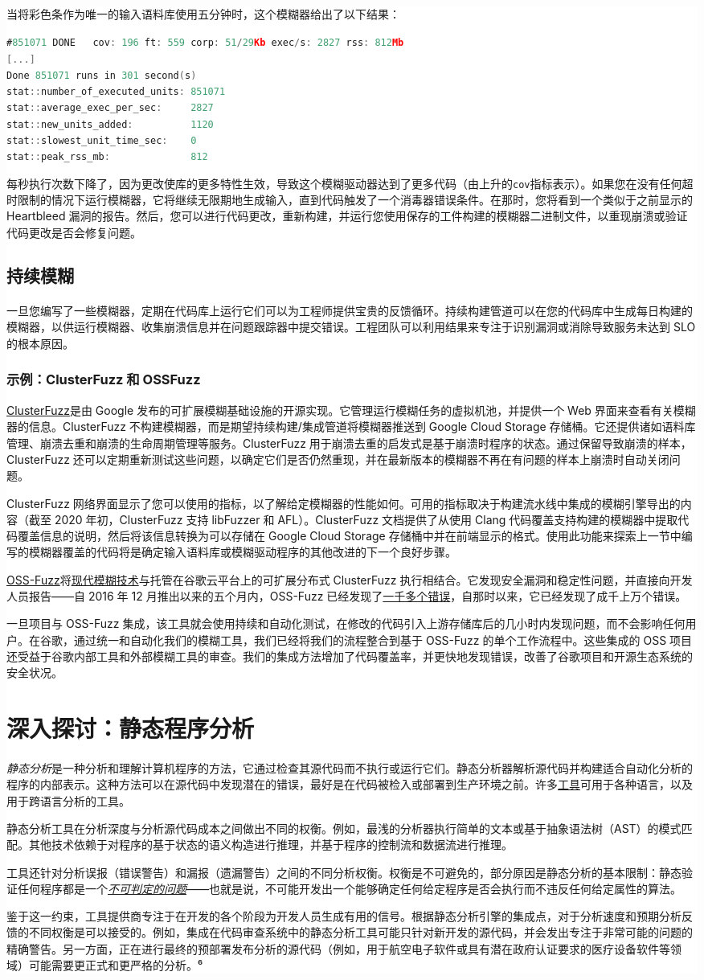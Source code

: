 当将彩色条作为唯一的输入语料库使用五分钟时，这个模糊器给出了以下结果：

```go
#851071 DONE   cov: 196 ft: 559 corp: 51/29Kb exec/s: 2827 rss: 812Mb
[...]
Done 851071 runs in 301 second(s)
stat::number_of_executed_units: 851071
stat::average_exec_per_sec:     2827
stat::new_units_added:          1120
stat::slowest_unit_time_sec:    0
stat::peak_rss_mb:              812
```

每秒执行次数下降了，因为更改使库的更多特性生效，导致这个模糊驱动器达到了更多代码（由上升的`cov`指标表示）。如果您在没有任何超时限制的情况下运行模糊器，它将继续无限期地生成输入，直到代码触发了一个消毒器错误条件。在那时，您将看到一个类似于之前显示的 Heartbleed 漏洞的报告。然后，您可以进行代码更改，重新构建，并运行您使用保存的工件构建的模糊器二进制文件，以重现崩溃或验证代码更改是否会修复问题。

## 持续模糊

一旦您编写了一些模糊器，定期在代码库上运行它们可以为工程师提供宝贵的反馈循环。持续构建管道可以在您的代码库中生成每日构建的模糊器，以供运行模糊器、收集崩溃信息并在问题跟踪器中提交错误。工程团队可以利用结果来专注于识别漏洞或消除导致服务未达到 SLO 的根本原因。

### 示例：ClusterFuzz 和 OSSFuzz

[ClusterFuzz](https://oreil.ly/10wuR)是由 Google 发布的可扩展模糊基础设施的开源实现。它管理运行模糊任务的虚拟机池，并提供一个 Web 界面来查看有关模糊器的信息。ClusterFuzz 不构建模糊器，而是期望持续构建/集成管道将模糊器推送到 Google Cloud Storage 存储桶。它还提供诸如语料库管理、崩溃去重和崩溃的生命周期管理等服务。ClusterFuzz 用于崩溃去重的启发式是基于崩溃时程序的状态。通过保留导致崩溃的样本，ClusterFuzz 还可以定期重新测试这些问题，以确定它们是否仍然重现，并在最新版本的模糊器不再在有问题的样本上崩溃时自动关闭问题。

ClusterFuzz 网络界面显示了您可以使用的指标，以了解给定模糊器的性能如何。可用的指标取决于构建流水线中集成的模糊引擎导出的内容（截至 2020 年初，ClusterFuzz 支持 libFuzzer 和 AFL）。ClusterFuzz 文档提供了从使用 Clang 代码覆盖支持构建的模糊器中提取代码覆盖信息的说明，然后将该信息转换为可以存储在 Google Cloud Storage 存储桶中并在前端显示的格式。使用此功能来探索上一节中编写的模糊器覆盖的代码将是确定输入语料库或模糊驱动程序的其他改进的下一个良好步骤。

[OSS-Fuzz](https://oreil.ly/tWlyz)将[现代模糊技术](https://oreil.ly/yIaKz)与托管在谷歌云平台上的可扩展分布式 ClusterFuzz 执行相结合。它发现安全漏洞和稳定性问题，并直接向开发人员报告——自 2016 年 12 月推出以来的五个月内，OSS-Fuzz 已经发现了[一千多个错误](https://oreil.ly/r-jx6)，自那时以来，它已经发现了成千上万个错误。

一旦项目与 OSS-Fuzz 集成，该工具就会使用持续和自动化测试，在修改的代码引入上游存储库后的几小时内发现问题，而不会影响任何用户。在谷歌，通过统一和自动化我们的模糊工具，我们已经将我们的流程整合到基于 OSS-Fuzz 的单个工作流程中。这些集成的 OSS 项目还受益于谷歌内部工具和外部模糊工具的审查。我们的集成方法增加了代码覆盖率，并更快地发现错误，改善了谷歌项目和开源生态系统的安全状况。

# 深入探讨：静态程序分析

*静态分析*是一种分析和理解计算机程序的方法，它通过检查其源代码而不执行或运行它们。静态分析器解析源代码并构建适合自动化分析的程序的内部表示。这种方法可以在源代码中发现潜在的错误，最好是在代码被检入或部署到生产环境之前。许多[工具](https://oreil.ly/p3yP1)可用于各种语言，以及用于跨语言分析的工具。

静态分析工具在分析深度与分析源代码成本之间做出不同的权衡。例如，最浅的分析器执行简单的文本或基于抽象语法树（AST）的模式匹配。其他技术依赖于对程序的基于状态的语义构造进行推理，并基于程序的控制流和数据流进行推理。

工具还针对分析误报（错误警告）和漏报（遗漏警告）之间的不同分析权衡。权衡是不可避免的，部分原因是静态分析的基本限制：静态验证任何程序都是一个[*不可判定的问题*](https://oreil.ly/4CPo_)——也就是说，不可能开发出一个能够确定任何给定程序是否会执行而不违反任何给定属性的算法。

鉴于这一约束，工具提供商专注于在开发的各个阶段为开发人员生成有用的信号。根据静态分析引擎的集成点，对于分析速度和预期分析反馈的不同权衡是可以接受的。例如，集成在代码审查系统中的静态分析工具可能只针对新开发的源代码，并会发出专注于非常可能的问题的精确警告。另一方面，正在进行最终的预部署发布分析的源代码（例如，用于航空电子软件或具有潜在政府认证要求的医疗设备软件等领域）可能需要更正式和更严格的分析。⁶

